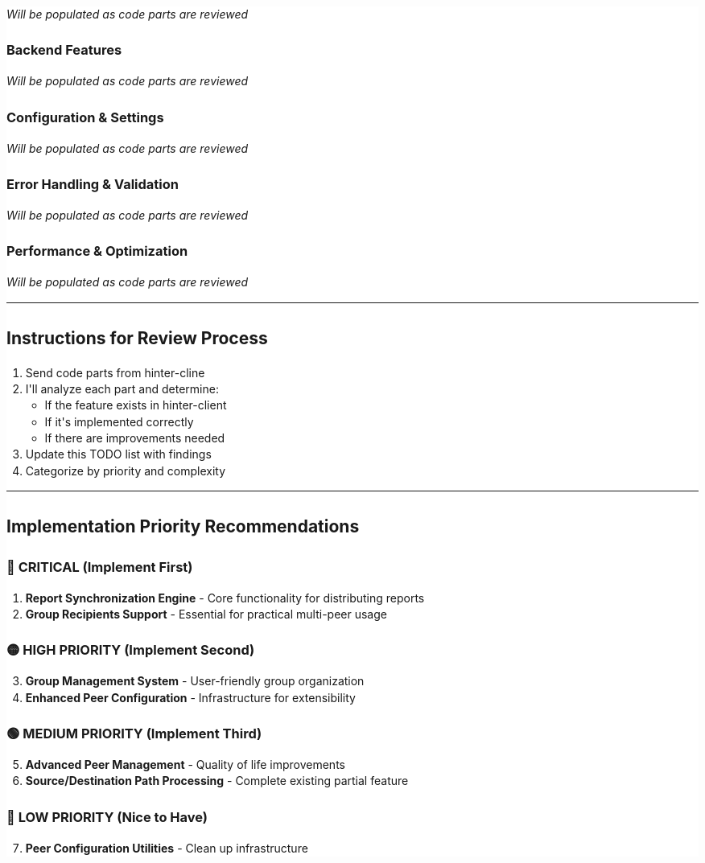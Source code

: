 _Will be populated as code parts are reviewed_

### Backend Features

_Will be populated as code parts are reviewed_

### Configuration & Settings

_Will be populated as code parts are reviewed_

### Error Handling & Validation

_Will be populated as code parts are reviewed_

### Performance & Optimization

_Will be populated as code parts are reviewed_

---

## Instructions for Review Process

1. Send code parts from hinter-cline
2. I'll analyze each part and determine:
   - If the feature exists in hinter-client
   - If it's implemented correctly
   - If there are improvements needed
3. Update this TODO list with findings
4. Categorize by priority and complexity

---

## Implementation Priority Recommendations

### 🔴 **CRITICAL (Implement First)**

1. **Report Synchronization Engine** - Core functionality for distributing reports
2. **Group Recipients Support** - Essential for practical multi-peer usage

### 🟡 **HIGH PRIORITY (Implement Second)**

3. **Group Management System** - User-friendly group organization
4. **Enhanced Peer Configuration** - Infrastructure for extensibility

### 🟢 **MEDIUM PRIORITY (Implement Third)**

5. **Advanced Peer Management** - Quality of life improvements
6. **Source/Destination Path Processing** - Complete existing partial feature

### 🔵 **LOW PRIORITY (Nice to Have)**

7. **Peer Configuration Utilities** - Clean up infrastructure
